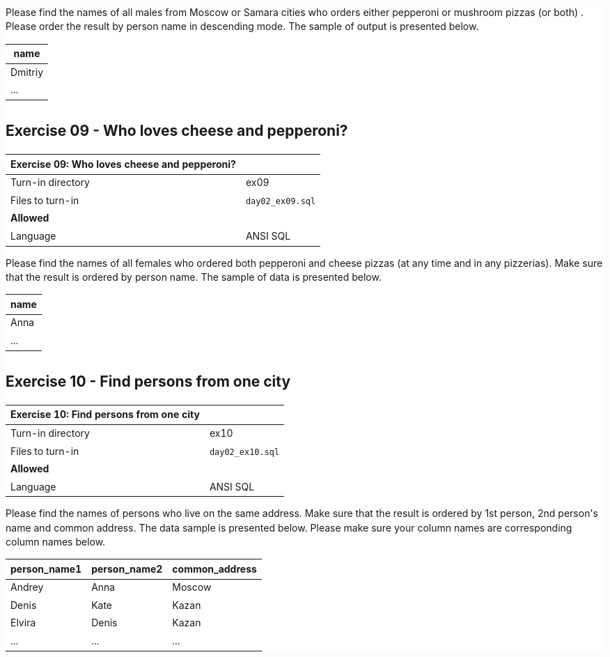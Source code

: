 
Please find the names of all males from Moscow or Samara cities who orders either pepperoni or mushroom pizzas (or both) . Please order the result by person name in descending mode. The sample of output is presented below.

| name | 
| ------ | 
| Dmitriy | 
| ... |

## Exercise 09 - Who loves cheese and pepperoni?


| Exercise 09: Who loves cheese and pepperoni? |                                                                                                                          |
|---------------------------------------|--------------------------------------------------------------------------------------------------------------------------|
| Turn-in directory                     | ex09                                                                                                                     |
| Files to turn-in                      | `day02_ex09.sql`                                                                                 |
| **Allowed**                               |                                                                                                                          |
| Language                        | ANSI SQL                                                                                              |

Please find the names of all females who ordered both pepperoni and cheese pizzas (at any time and in any pizzerias). Make sure that the result is ordered by person name. The sample of data is presented below.

| name | 
| ------ | 
| Anna | 
| ... |

## Exercise 10 - Find persons from one city


| Exercise 10: Find persons from one city |                                                                                                                          |
|---------------------------------------|--------------------------------------------------------------------------------------------------------------------------|
| Turn-in directory                     | ex10                                                                                                                     |
| Files to turn-in                      | `day02_ex10.sql`                                                                                 |
| **Allowed**                               |                                                                                                                          |
| Language                        | ANSI SQL                                                                                              |

Please find the names of persons who live on the same address. Make sure that the result is ordered by 1st person, 2nd person's name and common address. The  data sample is presented below. Please make sure your column names are corresponding column names below.

| person_name1 | person_name2 | common_address | 
| ------ | ------ | ------ |
| Andrey | Anna | Moscow |
| Denis | Kate | Kazan |
| Elvira | Denis | Kazan |
| ... | ... | ... |
